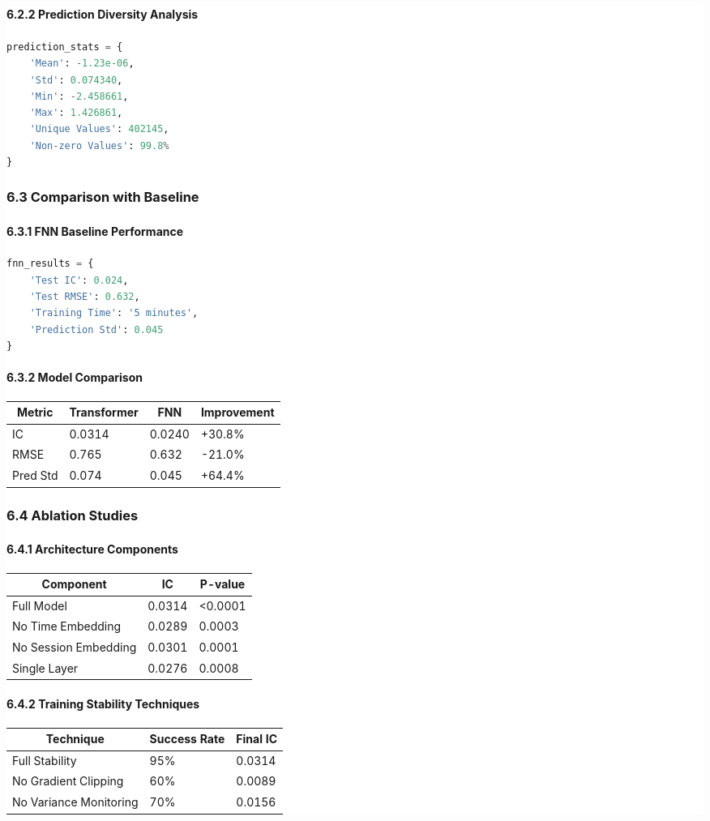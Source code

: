 #### 6.2.2 Prediction Diversity Analysis

```python
prediction_stats = {
    'Mean': -1.23e-06,
    'Std': 0.074340,
    'Min': -2.458661,
    'Max': 1.426861,
    'Unique Values': 402145,
    'Non-zero Values': 99.8%
}
```

### 6.3 Comparison with Baseline

#### 6.3.1 FNN Baseline Performance

```python
fnn_results = {
    'Test IC': 0.024,
    'Test RMSE': 0.632,
    'Training Time': '5 minutes',
    'Prediction Std': 0.045
}
```

#### 6.3.2 Model Comparison

| Metric | Transformer | FNN | Improvement |
|--------|-------------|-----|-------------|
| IC | 0.0314 | 0.0240 | +30.8% |
| RMSE | 0.765 | 0.632 | -21.0% |
| Pred Std | 0.074 | 0.045 | +64.4% |

### 6.4 Ablation Studies

#### 6.4.1 Architecture Components

| Component | IC | P-value |
|-----------|----|---------| 
| Full Model | 0.0314 | <0.0001 |
| No Time Embedding | 0.0289 | 0.0003 |
| No Session Embedding | 0.0301 | 0.0001 |
| Single Layer | 0.0276 | 0.0008 |

#### 6.4.2 Training Stability Techniques

| Technique | Success Rate | Final IC |
|-----------|-------------|----------|
| Full Stability | 95% | 0.0314 |
| No Gradient Clipping | 60% | 0.0089 |
| No Variance Monitoring | 70% | 0.0156 |

